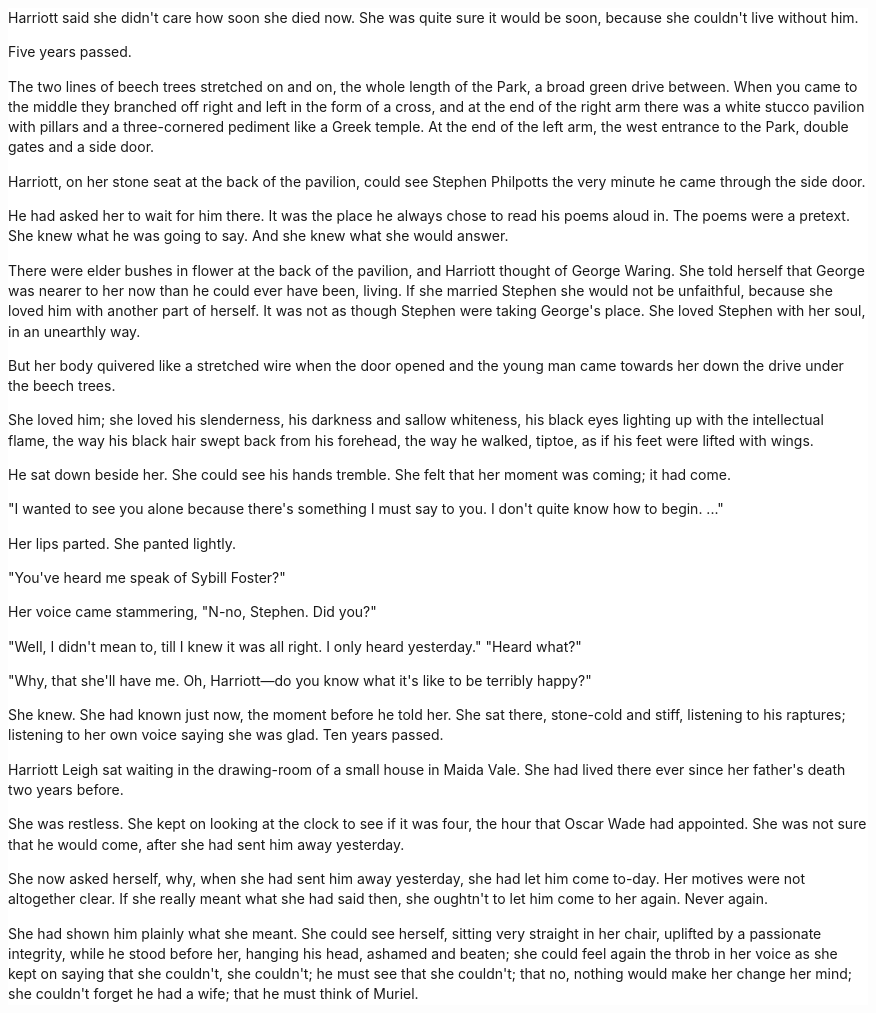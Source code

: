 Harriott said she didn't care how soon she died now. She was quite sure it would be soon, because she couldn't live without him.

Five years passed.

The two lines of beech trees stretched on and on, the whole length of the Park, a broad green drive between. When you came to the middle they branched off right and left in the form of a cross, and at the end of the right arm there was a white stucco pavilion with pillars and a three-cornered pediment like a Greek temple. At the end of the left arm, the west entrance to the Park, double gates and a side door.

Harriott, on her stone seat at the back of the pavilion, could see Stephen Philpotts the very minute he came through the side door.

He had asked her to wait for him there. It was the place he always chose to read his poems aloud in. The poems were a pretext. She knew what he was going to say. And she knew what she would answer.

There were elder bushes in flower at the back of the pavilion, and Harriott thought of George Waring. She told herself that George was nearer to her now than he could ever have been, living. If she married Stephen she would not be unfaithful, because she loved him with another part of herself. It was not as though Stephen were taking George's place. She loved Stephen with her soul, in an unearthly way.

But her body quivered like a stretched wire when the door opened and the young man came towards her down the drive under the beech trees.

She loved him; she loved his slenderness, his darkness and sallow whiteness, his black eyes lighting up with the intellectual flame, the way his black hair swept back from his forehead, the way he walked, tiptoe, as if his feet were lifted with wings.

He sat down beside her. She could see his hands tremble. She felt that her moment was coming; it had come.

"I wanted to see you alone because there's something I must say to you. I don't quite know how to begin. ..."

Her lips parted. She panted lightly.

"You've heard me speak of Sybill Foster?"

Her voice came stammering, "N-no, Stephen. Did you?"

"Well, I didn't mean to, till I knew it was all right. I only heard yesterday." "Heard what?"

"Why, that she'll have me. Oh, Harriott—do you know what it's like to be terribly happy?"

She knew. She had known just now, the moment before he told her. She sat there, stone-cold and stiff, listening to his raptures; listening to her own voice saying she was glad. Ten years passed.

Harriott Leigh sat waiting in the drawing-room of a small house in Maida Vale. She had lived there ever since her father's death two years before.

She was restless. She kept on looking at the clock to see if it was four, the hour that Oscar Wade had appointed. She was not sure that he would come, after she had sent him away yesterday.

She now asked herself, why, when she had sent him away yesterday, she had let him come to-day. Her motives were not altogether clear. If she really meant what she had said then, she oughtn't to let him come to her again. Never again.

She had shown him plainly what she meant. She could see herself, sitting very straight in her chair, uplifted by a passionate integrity, while he stood before her, hanging his head, ashamed and beaten; she could feel again the throb in her voice as she kept on saying that she couldn't, she couldn't; he must see that she couldn't; that no, nothing would make her change her mind; she couldn't forget he had a wife; that he must think of Muriel.

